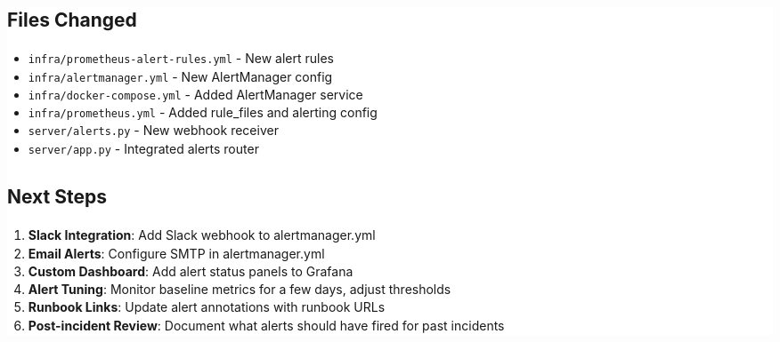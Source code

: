 ## Files Changed

- `infra/prometheus-alert-rules.yml` - New alert rules
- `infra/alertmanager.yml` - New AlertManager config
- `infra/docker-compose.yml` - Added AlertManager service
- `infra/prometheus.yml` - Added rule_files and alerting config
- `server/alerts.py` - New webhook receiver
- `server/app.py` - Integrated alerts router

## Next Steps

1. **Slack Integration**: Add Slack webhook to alertmanager.yml
2. **Email Alerts**: Configure SMTP in alertmanager.yml
3. **Custom Dashboard**: Add alert status panels to Grafana
4. **Alert Tuning**: Monitor baseline metrics for a few days, adjust thresholds
5. **Runbook Links**: Update alert annotations with runbook URLs
6. **Post-incident Review**: Document what alerts should have fired for past incidents

